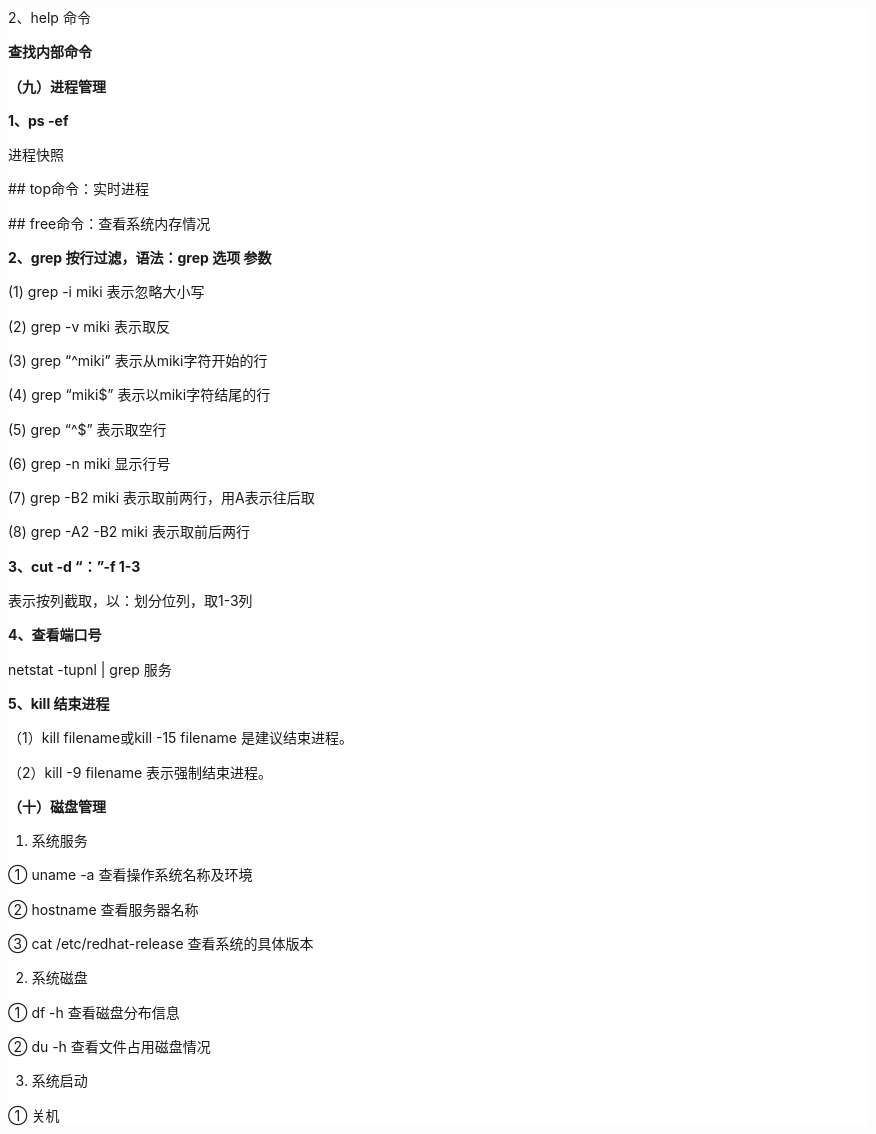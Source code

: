 2、help 命令 

**查找内部命令**

**（九）进程管理**

**1、ps -ef** 

进程快照 

\## top命令：实时进程

\## free命令：查看系统内存情况

**2、grep 按行过滤，语法：grep 选项 参数**

(1) grep  -i  miki 表示忽略大小写

(2) grep  -v  miki 表示取反

(3) grep  “^miki” 表示从miki字符开始的行

(4) grep  “miki$” 表示以miki字符结尾的行

(5) grep  “^$” 表示取空行

(6) grep  -n  miki 显示行号

(7) grep  -B2  miki 表示取前两行，用A表示往后取

(8) grep  -A2  -B2  miki 表示取前后两行

**3、cut -d “：”-f 1-3** 

表示按列截取，以：划分位列，取1-3列

**4、查看端口号**

netstat  -tupnl  | grep 服务

**5、kill 结束进程**

（1）kill filename或kill -15 filename 是建议结束进程。

（2）kill  -9  filename 表示强制结束进程。

**（十）磁盘管理**

1. 系统服务

① uname -a 查看操作系统名称及环境

② hostname 查看服务器名称

③ cat /etc/redhat-release 查看系统的具体版本

2. 系统磁盘

① df -h 查看磁盘分布信息

② du -h 查看文件占用磁盘情况

3. 系统启动

① 关机
